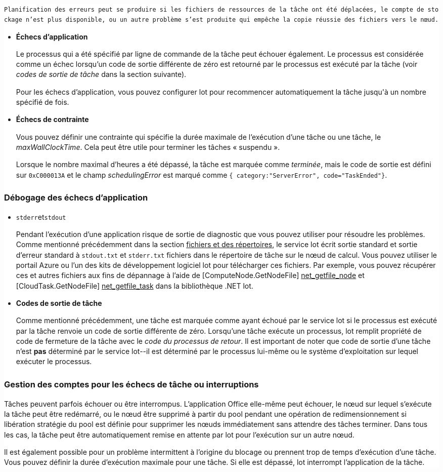     Planification des erreurs peut se produire si les fichiers de ressources de la tâche ont été déplacées, le compte de stockage n’est plus disponible, ou un autre problème s’est produite qui empêche la copie réussie des fichiers vers le nœud.

- **Échecs d’application**

    Le processus qui a été spécifié par ligne de commande de la tâche peut échouer également. Le processus est considérée comme un échec lorsqu’un code de sortie différente de zéro est retourné par le processus est exécuté par la tâche (voir *codes de sortie de tâche* dans la section suivante).

    Pour les échecs d’application, vous pouvez configurer lot pour recommencer automatiquement la tâche jusqu'à un nombre spécifié de fois.

- **Échecs de contrainte**

    Vous pouvez définir une contrainte qui spécifie la durée maximale de l’exécution d’une tâche ou une tâche, le *maxWallClockTime*. Cela peut être utile pour terminer les tâches « suspendu ».

    Lorsque le nombre maximal d’heures a été dépassé, la tâche est marquée comme *terminée*, mais le code de sortie est défini sur `0xC000013A` et le champ *schedulingError* est marqué comme `{ category:"ServerError", code="TaskEnded"}`.

### <a name="debugging-application-failures"></a>Débogage des échecs d’application

- `stderr`et`stdout`

    Pendant l’exécution d’une application risque de sortie de diagnostic que vous pouvez utiliser pour résoudre les problèmes. Comme mentionné précédemment dans la section [fichiers et des répertoires](#files-and-directories), le service lot écrit sortie standard et sortie d’erreur standard à `stdout.txt` et `stderr.txt` fichiers dans le répertoire de tâche sur le nœud de calcul. Vous pouvez utiliser le portail Azure ou l’un des kits de développement logiciel lot pour télécharger ces fichiers. Par exemple, vous pouvez récupérer ces et autres fichiers aux fins de dépannage à l’aide de [ComputeNode.GetNodeFile] [ net_getfile_node] et [CloudTask.GetNodeFile] [ net_getfile_task] dans la bibliothèque .NET lot.

- **Codes de sortie de tâche**

    Comme mentionné précédemment, une tâche est marquée comme ayant échoué par le service lot si le processus est exécuté par la tâche renvoie un code de sortie différente de zéro. Lorsqu’une tâche exécute un processus, lot remplit propriété de code de fermeture de la tâche avec le *code du processus de retour*. Il est important de noter que code de sortie d’une tâche n’est **pas** déterminé par le service lot--il est déterminé par le processus lui-même ou le système d’exploitation sur lequel exécuter le processus.

### <a name="accounting-for-task-failures-or-interruptions"></a>Gestion des comptes pour les échecs de tâche ou interruptions

Tâches peuvent parfois échouer ou être interrompus. L’application Office elle-même peut échouer, le nœud sur lequel s’exécute la tâche peut être redémarré, ou le nœud être supprimé à partir du pool pendant une opération de redimensionnement si libération stratégie du pool est définie pour supprimer les nœuds immédiatement sans attendre des tâches terminer. Dans tous les cas, la tâche peut être automatiquement remise en attente par lot pour l’exécution sur un autre nœud.

Il est également possible pour un problème intermittent à l’origine du blocage ou prennent trop de temps d’exécution d’une tâche. Vous pouvez définir la durée d’exécution maximale pour une tâche. Si elle est dépassé, lot interrompt l’application de la tâche.


[1]: ./media/batch-api-basics/node-folder-structure.png
[azure_storage]: https://azure.microsoft.com/services/storage/
[batch_forum]: https://social.msdn.microsoft.com/Forums/en-US/home?forum=azurebatch
[cloud_service_sizes]: ../cloud-services/cloud-services-sizes-specs.md
[msmpi]: https://msdn.microsoft.com/library/bb524831.aspx
[github_samples]: https://github.com/Azure/azure-batch-samples
[github_sample_taskdeps]:  https://github.com/Azure/azure-batch-samples/tree/master/CSharp/ArticleProjects/TaskDependencies
[github_batchexplorer]: https://github.com/Azure/azure-batch-samples/tree/master/CSharp/BatchExplorer
[batch_net_api]: https://msdn.microsoft.com/library/azure/mt348682.aspx
[msdn_env_vars]: https://msdn.microsoft.com/library/azure/mt743623.aspx
[net_cloudjob_jobmanagertask]: https://msdn.microsoft.com/library/azure/microsoft.azure.batch.cloudjob.jobmanagertask.aspx
[net_cloudjob_priority]: https://msdn.microsoft.com/library/azure/microsoft.azure.batch.cloudjob.priority.aspx
[net_cloudpool_starttask]: https://msdn.microsoft.com/library/azure/microsoft.azure.batch.cloudpool.starttask.aspx
[net_cloudtask_env]: https://msdn.microsoft.com/library/azure/microsoft.azure.batch.cloudtask.environmentsettings.aspx
[net_create_cert]: https://msdn.microsoft.com/library/azure/microsoft.azure.batch.certificateoperations.createcertificate.aspx
[net_create_user]: https://msdn.microsoft.com/library/azure/microsoft.azure.batch.computenode.createcomputenodeuser.aspx
[net_getfile_node]: https://msdn.microsoft.com/library/azure/microsoft.azure.batch.computenode.getnodefile.aspx
[net_getfile_task]: https://msdn.microsoft.com/library/azure/microsoft.azure.batch.cloudtask.getnodefile.aspx
[net_job_env]: https://msdn.microsoft.com/library/azure/microsoft.azure.batch.cloudjob.commonenvironmentsettings.aspx
[net_multiinstancesettings]: https://msdn.microsoft.com/library/azure/microsoft.azure.batch.multiinstancesettings.aspx
[net_onalltaskscomplete]: https://msdn.microsoft.com/library/azure/microsoft.azure.batch.cloudjob.onalltaskscomplete.aspx
[net_rdp]: https://msdn.microsoft.com/library/azure/microsoft.azure.batch.computenode.getrdpfile.aspx
[net_reboot]: https://msdn.microsoft.com/library/azure/mt631495.aspx
[net_reimage]: https://msdn.microsoft.com/library/azure/mt631496.aspx
[net_remove]: https://msdn.microsoft.com/library/azure/microsoft.azure.batch.pooloperations.removefrompoolasync.aspx
[net_offline]: https://msdn.microsoft.com/library/azure/microsoft.azure.batch.computenode.disableschedulingasync.aspx
[net_online]: https://msdn.microsoft.com/library/azure/microsoft.azure.batch.computenode.enableschedulingasync.aspx
[net_offline_option]: https://msdn.microsoft.com/library/azure/microsoft.azure.batch.common.disablecomputenodeschedulingoption.aspx
[net_rdpfile]: https://msdn.microsoft.com/library/azure/Mt272127.aspx
[vnet]: https://msdn.microsoft.com/library/azure/dn820174.aspx#bk_netconf
[py_add_user]: http://azure-sdk-for-python.readthedocs.io/en/latest/ref/azure.batch.operations.html#azure.batch.operations.ComputeNodeOperations.add_user
[batch_rest_api]: https://msdn.microsoft.com/library/azure/Dn820158.aspx
[rest_add_job]: https://msdn.microsoft.com/library/azure/mt282178.aspx
[rest_add_pool]: https://msdn.microsoft.com/library/azure/dn820174.aspx
[rest_add_cert]: https://msdn.microsoft.com/library/azure/dn820169.aspx
[rest_add_task]: https://msdn.microsoft.com/library/azure/dn820105.aspx
[rest_create_user]: https://msdn.microsoft.com/library/azure/dn820137.aspx
[rest_get_task_info]: https://msdn.microsoft.com/library/azure/dn820133.aspx
[rest_job_schedules]: https://msdn.microsoft.com/library/azure/mt282179.aspx
[rest_multiinstance]: https://msdn.microsoft.com/library/azure/mt637905.aspx
[rest_multiinstancesettings]: https://msdn.microsoft.com/library/azure/dn820105.aspx#multiInstanceSettings
[rest_update_job]: https://msdn.microsoft.com/library/azure/dn820162.aspx
[rest_rdp]: https://msdn.microsoft.com/library/azure/dn820120.aspx
[rest_reboot]: https://msdn.microsoft.com/library/azure/dn820171.aspx
[rest_reimage]: https://msdn.microsoft.com/library/azure/dn820157.aspx
[rest_remove]: https://msdn.microsoft.com/library/azure/dn820194.aspx
[rest_offline]: https://msdn.microsoft.com/library/azure/mt637904.aspx
[rest_online]: https://msdn.microsoft.com/library/azure/mt637907.aspx
[vm_marketplace]: https://azure.microsoft.com/marketplace/virtual-machines/